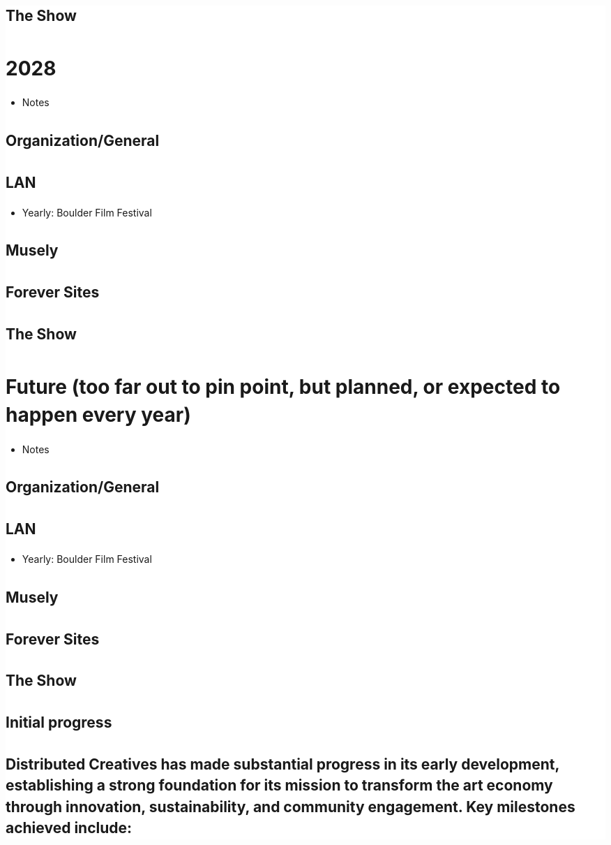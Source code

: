 ## The Show

# 2028

- Notes

## Organization/General

## LAN

- Yearly: Boulder Film Festival

## Musely

## Forever Sites

## The Show

# Future (too far out to pin point, but planned, or expected to happen every year)

- Notes

## Organization/General

## LAN

- Yearly: Boulder Film Festival

## Musely

## Forever Sites

## The Show

## Initial progress

## Distributed Creatives has made substantial progress in its early development, establishing a strong foundation for its mission to transform the art economy through innovation, sustainability, and community engagement. Key milestones achieved include:
